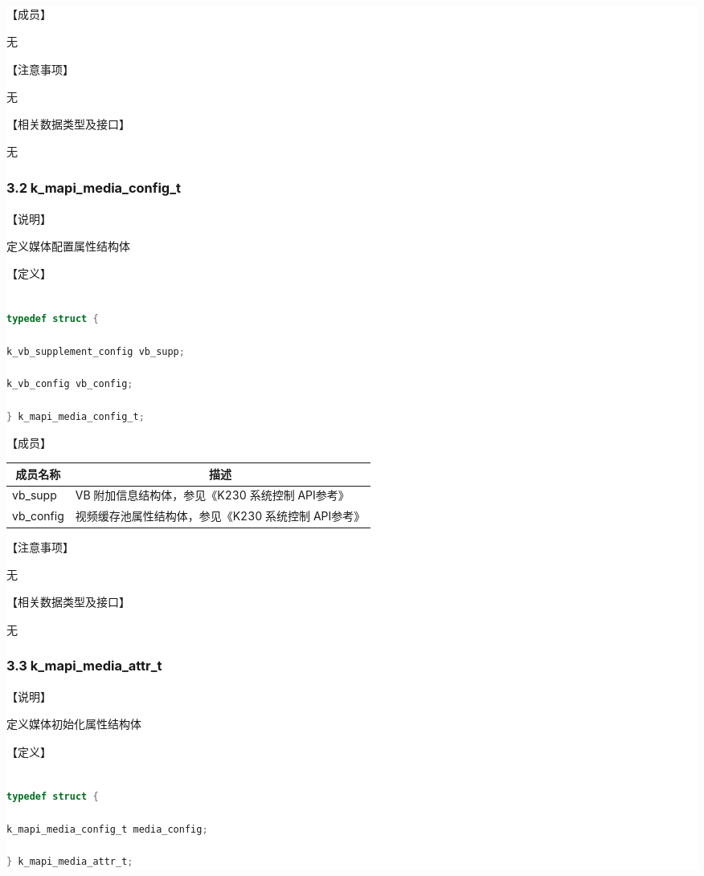 【成员】

无

【注意事项】

无

【相关数据类型及接口】

无

### 3.2 k_mapi_media_config_t

【说明】

定义媒体配置属性结构体

【定义】

```C

typedef struct {

k_vb_supplement_config vb_supp;

k_vb_config vb_config;

} k_mapi_media_config_t;
```

【成员】

| **成员名称** | **描述**                                            |
|--------------|-----------------------------------------------------|
| vb_supp      | VB 附加信息结构体，参见《K230 系统控制 API参考》    |
| vb_config    | 视频缓存池属性结构体，参见《K230 系统控制 API参考》 |

【注意事项】

无

【相关数据类型及接口】

无

### 3.3 k_mapi_media_attr_t

【说明】

定义媒体初始化属性结构体

【定义】

```C

typedef struct {

k_mapi_media_config_t media_config;

} k_mapi_media_attr_t;
```
